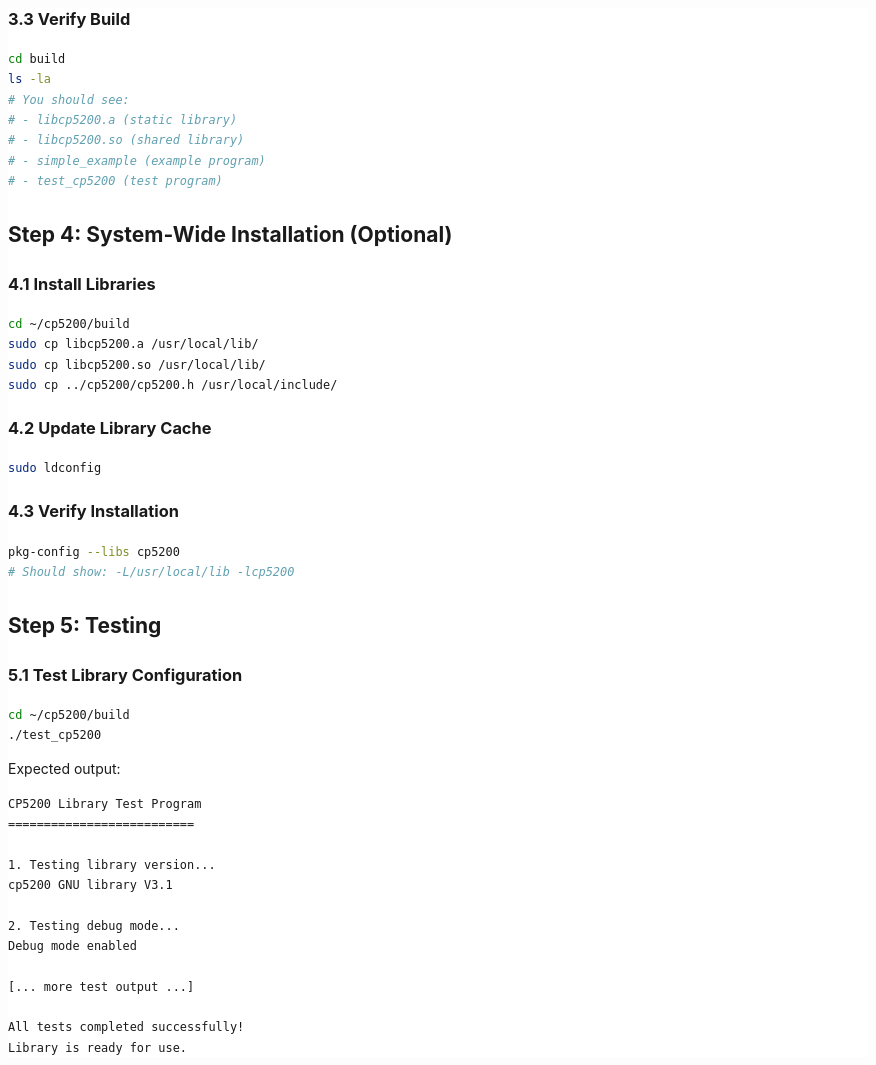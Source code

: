 ### 3.3 Verify Build
```bash
cd build
ls -la
# You should see:
# - libcp5200.a (static library)
# - libcp5200.so (shared library)
# - simple_example (example program)
# - test_cp5200 (test program)
```

## Step 4: System-Wide Installation (Optional)

### 4.1 Install Libraries
```bash
cd ~/cp5200/build
sudo cp libcp5200.a /usr/local/lib/
sudo cp libcp5200.so /usr/local/lib/
sudo cp ../cp5200/cp5200.h /usr/local/include/
```

### 4.2 Update Library Cache
```bash
sudo ldconfig
```

### 4.3 Verify Installation
```bash
pkg-config --libs cp5200
# Should show: -L/usr/local/lib -lcp5200
```

## Step 5: Testing

### 5.1 Test Library Configuration
```bash
cd ~/cp5200/build
./test_cp5200
```

Expected output:
```
CP5200 Library Test Program
==========================

1. Testing library version...
cp5200 GNU library V3.1

2. Testing debug mode...
Debug mode enabled

[... more test output ...]

All tests completed successfully!
Library is ready for use.
```
